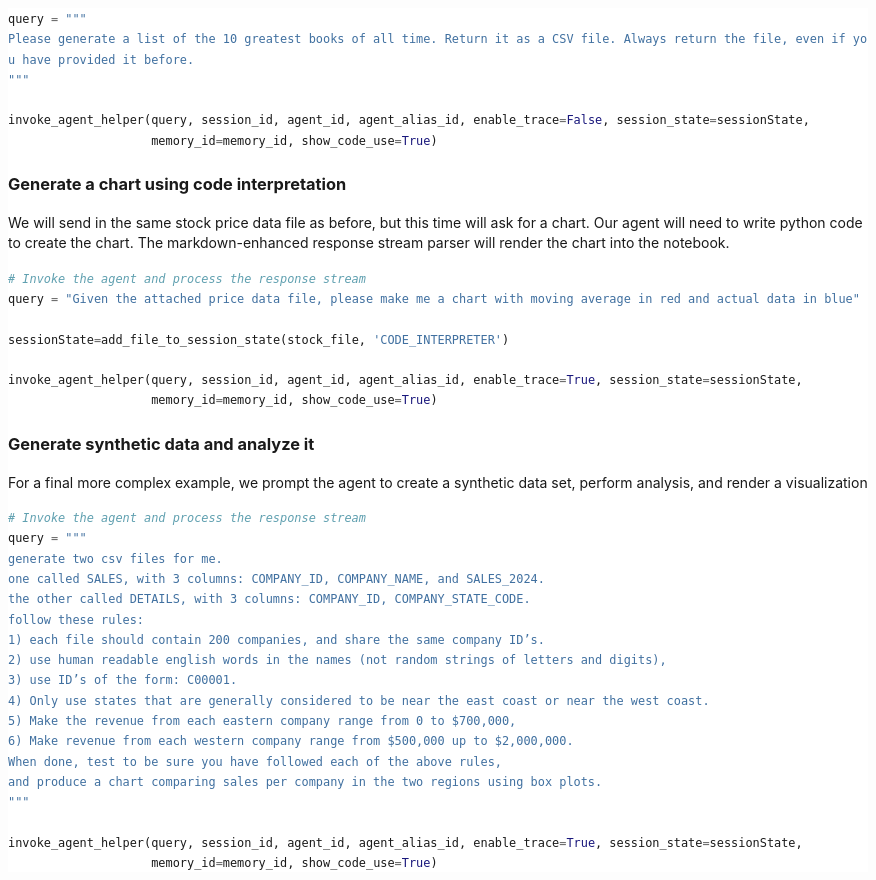 ```python
query = """
Please generate a list of the 10 greatest books of all time. Return it as a CSV file. Always return the file, even if you have provided it before.
"""

invoke_agent_helper(query, session_id, agent_id, agent_alias_id, enable_trace=False, session_state=sessionState,
                    memory_id=memory_id, show_code_use=True)
```

<h3> Generate a chart using code interpretation </h3>

We will send in the same stock price data file as before, but this time will ask for a chart. Our agent will need to write python code to create the chart. The markdown-enhanced response stream parser will render the chart into the notebook.


```python
# Invoke the agent and process the response stream
query = "Given the attached price data file, please make me a chart with moving average in red and actual data in blue"

sessionState=add_file_to_session_state(stock_file, 'CODE_INTERPRETER')

invoke_agent_helper(query, session_id, agent_id, agent_alias_id, enable_trace=True, session_state=sessionState,
                    memory_id=memory_id, show_code_use=True)
```

<h3> Generate synthetic data and analyze it </h3>

For a final more complex example, we prompt the agent to create a synthetic data set, perform analysis, and render a visualization


```python
# Invoke the agent and process the response stream
query = """
generate two csv files for me. 
one called SALES, with 3 columns: COMPANY_ID, COMPANY_NAME, and SALES_2024. 
the other called DETAILS, with 3 columns: COMPANY_ID, COMPANY_STATE_CODE. 
follow these rules:
1) each file should contain 200 companies, and share the same company ID’s. 
2) use human readable english words in the names (not random strings of letters and digits), 
3) use ID’s of the form: C00001. 
4) Only use states that are generally considered to be near the east coast or near the west coast. 
5) Make the revenue from each eastern company range from 0 to $700,000, 
6) Make revenue from each western company range from $500,000 up to $2,000,000. 
When done, test to be sure you have followed each of the above rules, 
and produce a chart comparing sales per company in the two regions using box plots.
"""

invoke_agent_helper(query, session_id, agent_id, agent_alias_id, enable_trace=True, session_state=sessionState,
                    memory_id=memory_id, show_code_use=True)
```

